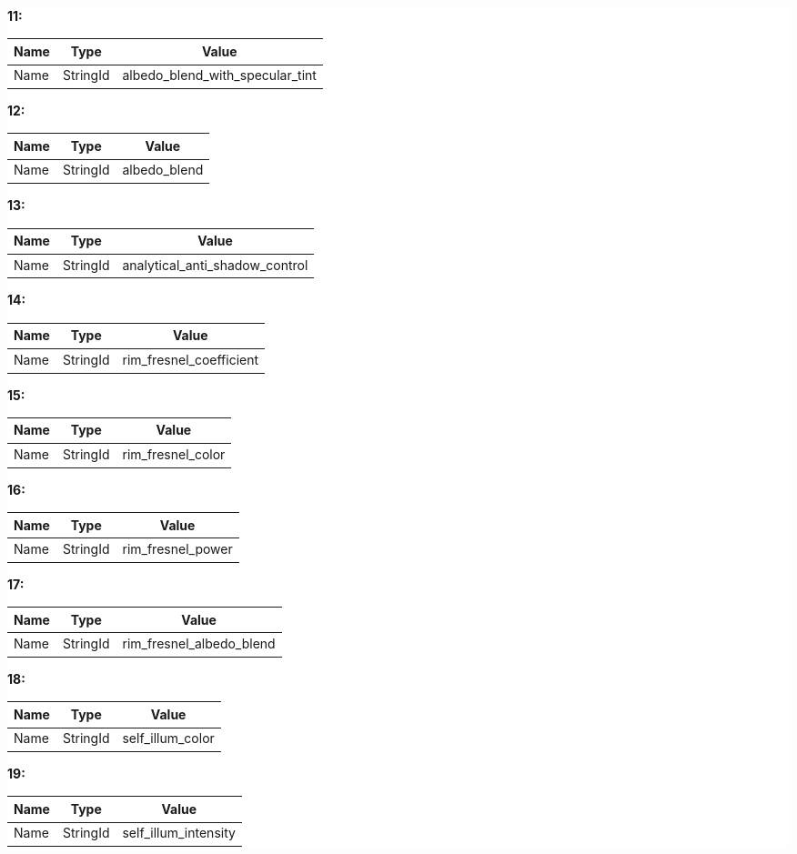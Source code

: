 **11:**

Name	| Type	| Value
---	|---	|---	|
Name	|StringId	|albedo_blend_with_specular_tint


**12:**

Name	| Type	| Value
---	|---	|---	|
Name	|StringId	|albedo_blend


**13:**

Name	| Type	| Value
---	|---	|---	|
Name	|StringId	|analytical_anti_shadow_control


**14:**

Name	| Type	| Value
---	|---	|---	|
Name	|StringId	|rim_fresnel_coefficient


**15:**

Name	| Type	| Value
---	|---	|---	|
Name	|StringId	|rim_fresnel_color


**16:**

Name	| Type	| Value
---	|---	|---	|
Name	|StringId	|rim_fresnel_power


**17:**

Name	| Type	| Value
---	|---	|---	|
Name	|StringId	|rim_fresnel_albedo_blend


**18:**

Name	| Type	| Value
---	|---	|---	|
Name	|StringId	|self_illum_color


**19:**

Name	| Type	| Value
---	|---	|---	|
Name	|StringId	|self_illum_intensity

